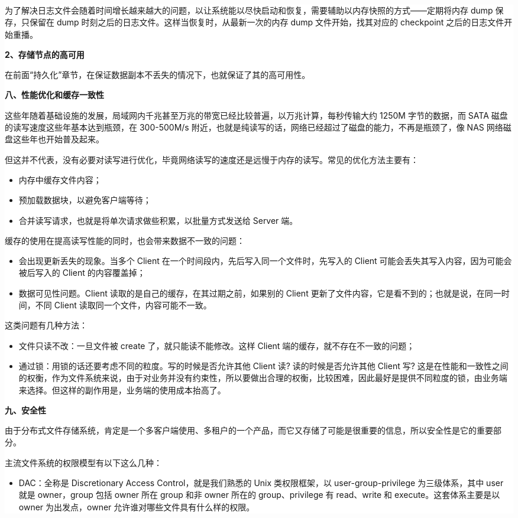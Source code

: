   

为了解决日志文件会随着时间增长越来越大的问题，以让系统能以尽快启动和恢复，需要辅助以内存快照的方式——定期将内存 dump 保存，只保留在 dump 时刻之后的日志文件。这样当恢复时，从最新一次的内存 dump 文件开始，找其对应的 checkpoint 之后的日志文件开始重播。

  

**2、存储节点的高可用**

  

在前面“持久化”章节，在保证数据副本不丢失的情况下，也就保证了其的高可用性。

  

**八、性能优化和缓存一致性**

  

这些年随着基础设施的发展，局域网内千兆甚至万兆的带宽已经比较普遍，以万兆计算，每秒传输大约 1250M 字节的数据，而 SATA 磁盘的读写速度这些年基本达到瓶颈，在 300-500M/s 附近，也就是纯读写的话，网络已经超过了磁盘的能力，不再是瓶颈了，像 NAS 网络磁盘这些年也开始普及起来。  

  

但这并不代表，没有必要对读写进行优化，毕竟网络读写的速度还是远慢于内存的读写。常见的优化方法主要有：

  

*   内存中缓存文件内容；
    
*   预加载数据块，以避免客户端等待；
    
*   合并读写请求，也就是将单次请求做些积累，以批量方式发送给 Server 端。
    

  

缓存的使用在提高读写性能的同时，也会带来数据不一致的问题：

  

*   会出现更新丢失的现象。当多个 Client 在一个时间段内，先后写入同一个文件时，先写入的 Client 可能会丢失其写入内容，因为可能会被后写入的 Client 的内容覆盖掉；
    
*   数据可见性问题。Client 读取的是自己的缓存，在其过期之前，如果别的 Client 更新了文件内容，它是看不到的；也就是说，在同一时间，不同 Client 读取同一个文件，内容可能不一致。
    

  

这类问题有几种方法：

  

*   文件只读不改：一旦文件被 create 了，就只能读不能修改。这样 Client 端的缓存，就不存在不一致的问题；
    
*   通过锁：用锁的话还要考虑不同的粒度。写的时候是否允许其他 Client 读? 读的时候是否允许其他 Client 写? 这是在性能和一致性之间的权衡，作为文件系统来说，由于对业务并没有约束性，所以要做出合理的权衡，比较困难，因此最好是提供不同粒度的锁，由业务端来选择。但这样的副作用是，业务端的使用成本抬高了。
    

  

**九、安全性**

  

由于分布式文件存储系统，肯定是一个多客户端使用、多租户的一个产品，而它又存储了可能是很重要的信息，所以安全性是它的重要部分。  

  

主流文件系统的权限模型有以下这么几种：

  

*   DAC：全称是 Discretionary Access Control，就是我们熟悉的 Unix 类权限框架，以 user-group-privilege 为三级体系，其中 user 就是 owner，group 包括 owner 所在 group 和非 owner 所在的 group、privilege 有 read、write 和 execute。这套体系主要是以 owner 为出发点，owner 允许谁对哪些文件具有什么样的权限。
    